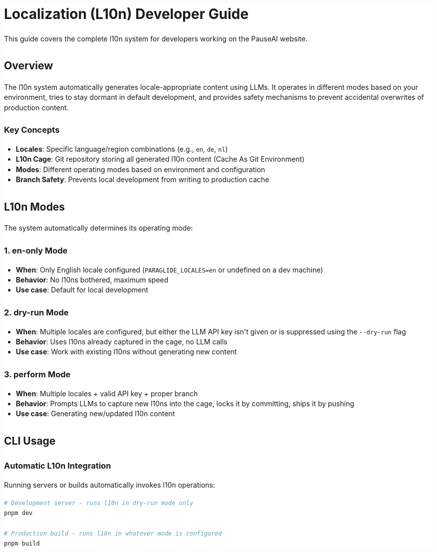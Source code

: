 # Localization (L10n) Developer Guide

This guide covers the complete l10n system for developers working on the PauseAI website.

## Overview

The l10n system automatically generates locale-appropriate content using LLMs. It operates in different modes based on your environment, tries to stay dormant in default development, and provides safety mechanisms to prevent accidental overwrites of production content.

### Key Concepts

- **Locales**: Specific language/region combinations (e.g., `en`, `de`, `nl`)
- **L10n Cage**: Git repository storing all generated l10n content (Cache As Git Environment)
- **Modes**: Different operating modes based on environment and configuration
- **Branch Safety**: Prevents local development from writing to production cache

## L10n Modes

The system automatically determines its operating mode:

### 1. **en-only** Mode

- **When**: Only English locale configured (`PARAGLIDE_LOCALES=en` or undefined on a dev machine)
- **Behavior**: No l10ns bothered, maximum speed
- **Use case**: Default for local development

### 2. **dry-run** Mode

- **When**: Multiple locales are configured, but either the LLM API key isn't given or is suppressed using the `--dry-run` flag
- **Behavior**: Uses l10ns already captured in the cage, no LLM calls
- **Use case**: Work with existing l10ns without generating new content

### 3. **perform** Mode

- **When**: Multiple locales + valid API key + proper branch
- **Behavior**: Prompts LLMs to capture new l10ns into the cage, locks it by committing, ships it by pushing
- **Use case**: Generating new/updated l10n content

## CLI Usage

### Automatic L10n Integration

Running servers or builds automatically invokes l10n operations:

```bash
# Development server - runs l10n in dry-run mode only
pnpm dev

# Production build - runs l10n in whatever mode is configured
pnpm build
```
